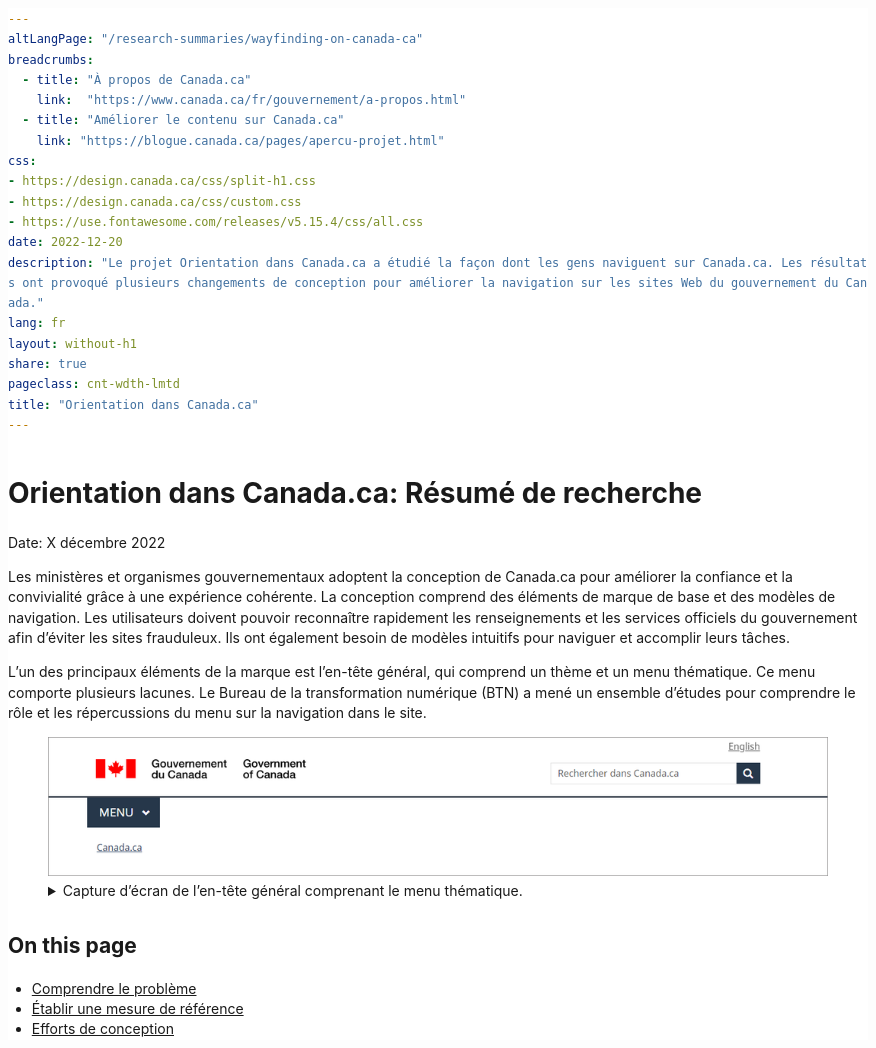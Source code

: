 ```yaml
---
altLangPage: "/research-summaries/wayfinding-on-canada-ca"
breadcrumbs:
  - title: "À propos de Canada.ca"
    link:  "https://www.canada.ca/fr/gouvernement/a-propos.html"
  - title: "Améliorer le contenu sur Canada.ca"
    link: "https://blogue.canada.ca/pages/apercu-projet.html"
css:
- https://design.canada.ca/css/split-h1.css
- https://design.canada.ca/css/custom.css
- https://use.fontawesome.com/releases/v5.15.4/css/all.css
date: 2022-12-20
description: "Le projet Orientation dans Canada.ca a étudié la façon dont les gens naviguent sur Canada.ca. Les résultats ont provoqué plusieurs changements de conception pour améliorer la navigation sur les sites Web du gouvernement du Canada."
lang: fr
layout: without-h1
share: true
pageclass: cnt-wdth-lmtd
title: "Orientation dans Canada.ca"
---
```

<h1 property="name" id="wb-cont" dir="ltr"><span class="stacked"><span>Orientation dans Canada.ca</span>: <span>Résumé de recherche</span></span></h1>
<p>Date: X décembre 2022</p>
<p>Les ministères et organismes gouvernementaux adoptent la conception de Canada.ca pour améliorer la confiance et la convivialité grâce à une expérience cohérente. La conception comprend des éléments de marque de base et des modèles de navigation. Les utilisateurs doivent pouvoir reconnaître rapidement les renseignements et les services officiels du gouvernement afin d’éviter les sites frauduleux. Ils ont également besoin de modèles intuitifs pour naviguer et accomplir leurs tâches.</p>
<p>L’un des principaux éléments de la marque est l’en-tête général, qui comprend un thème et un menu thématique. Ce menu comporte plusieurs lacunes. Le Bureau de la transformation numérique (BTN) a mené un ensemble d’études pour comprendre le rôle et les répercussions du menu sur la navigation dans le site.</p>
<div class="row">
  <div class="mrgn-tp-lg mrgn-bttm-md col-md-8">
    <figure class="gc-complex-img" role="group"><img alt="Une longue description peut être trouvée après l'image." src="../images/rs-wayfinding-gh-01-fr.png" class="img-responsive" />
      <figcaption>
        <details>
          <summary>Capture d’écran de l’en-tête général comprenant le menu thématique.</summary>
          <p class="mrgn-tp-lg">
L’en-tête comprend la signature du gouvernement du Canada, un bouton Menu et un fil d’Ariane Canada.ca sur le côté gauche de l’écran. Sur le côté droit de l’écran se trouvent une bascule de langue et la barre de recherche Canada.ca.</p>
        </details>
      </figcaption>
    </figure>
  </div>
</div>
<h2>On this page</h2>
<ul>
  <li><a href="#comprendre_le_probleme">Comprendre le problème</a></li>
  <li><a href="#mesure_de_reference">Établir une mesure de référence</a></li>
  <li><a href="#efforts_de_conception">Efforts de conception</a></li>